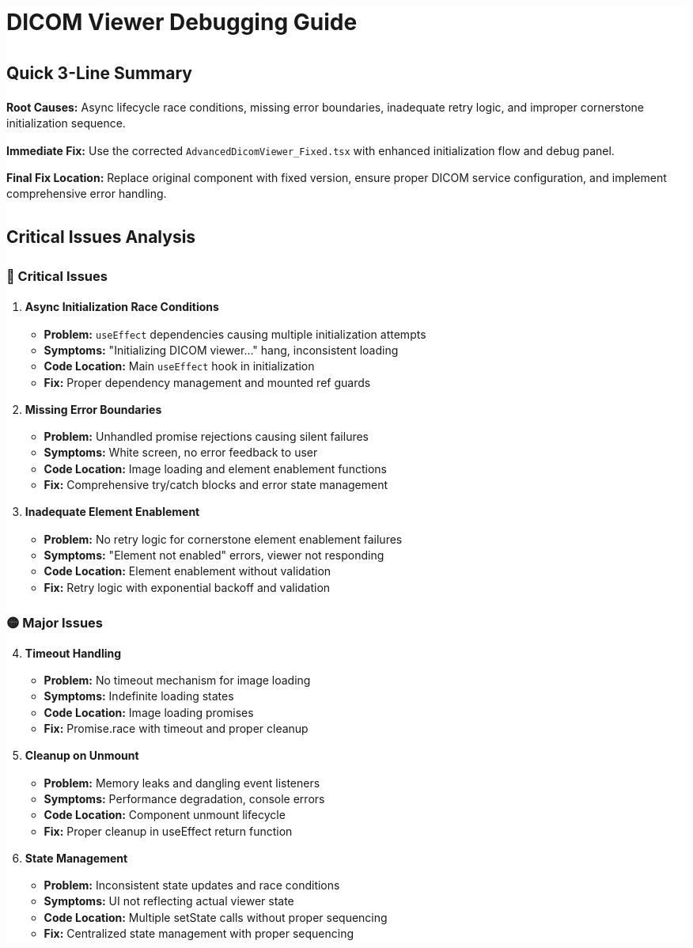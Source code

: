 # DICOM Viewer Debugging Guide

## Quick 3-Line Summary

**Root Causes:** Async lifecycle race conditions, missing error boundaries, inadequate retry logic, and improper cornerstone initialization sequence.

**Immediate Fix:** Use the corrected `AdvancedDicomViewer_Fixed.tsx` with enhanced initialization flow and debug panel.

**Final Fix Location:** Replace original component with fixed version, ensure proper DICOM service configuration, and implement comprehensive error handling.

## Critical Issues Analysis

### 🔴 Critical Issues

1. **Async Initialization Race Conditions**
   - **Problem:** `useEffect` dependencies causing multiple initialization attempts
   - **Symptoms:** "Initializing DICOM viewer..." hang, inconsistent loading
   - **Code Location:** Main `useEffect` hook in initialization
   - **Fix:** Proper dependency management and mounted ref guards

2. **Missing Error Boundaries**
   - **Problem:** Unhandled promise rejections causing silent failures
   - **Symptoms:** White screen, no error feedback to user
   - **Code Location:** Image loading and element enablement functions
   - **Fix:** Comprehensive try/catch blocks and error state management

3. **Inadequate Element Enablement**
   - **Problem:** No retry logic for cornerstone element enablement failures
   - **Symptoms:** "Element not enabled" errors, viewer not responding
   - **Code Location:** Element enablement without validation
   - **Fix:** Retry logic with exponential backoff and validation

### 🟡 Major Issues

4. **Timeout Handling**
   - **Problem:** No timeout mechanism for image loading
   - **Symptoms:** Indefinite loading states
   - **Code Location:** Image loading promises
   - **Fix:** Promise.race with timeout and proper cleanup

5. **Cleanup on Unmount**
   - **Problem:** Memory leaks and dangling event listeners
   - **Symptoms:** Performance degradation, console errors
   - **Code Location:** Component unmount lifecycle
   - **Fix:** Proper cleanup in useEffect return function

6. **State Management**
   - **Problem:** Inconsistent state updates and race conditions
   - **Symptoms:** UI not reflecting actual viewer state
   - **Code Location:** Multiple setState calls without proper sequencing
   - **Fix:** Centralized state management with proper sequencing
